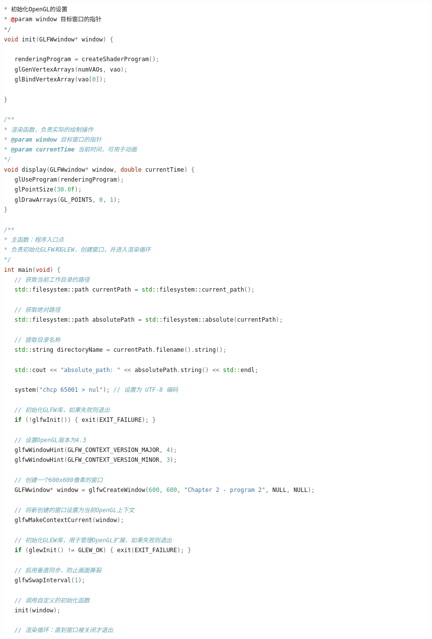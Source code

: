  ```cpp
 * 初始化OpenGL的设置
 * @param window 目标窗口的指针
 */
void init(GLFWwindow* window) { 
	
	renderingProgram = createShaderProgram();
	glGenVertexArrays(numVAOs, vao);
	glBindVertexArray(vao[0]);
	
}

/**
 * 渲染函数，负责实际的绘制操作
 * @param window 目标窗口的指针
 * @param currentTime 当前时间，可用于动画
 */
void display(GLFWwindow* window, double currentTime) {
	glUseProgram(renderingProgram);
	glPointSize(30.0f);
	glDrawArrays(GL_POINTS, 0, 1);
}

/**
 * 主函数：程序入口点
 * 负责初始化GLFW和GLEW，创建窗口，并进入渲染循环
 */
int main(void) {
	// 获取当前工作目录的路径
	std::filesystem::path currentPath = std::filesystem::current_path();

	// 获取绝对路径
	std::filesystem::path absolutePath = std::filesystem::absolute(currentPath);

	// 提取目录名称
	std::string directoryName = currentPath.filename().string();

	std::cout << "absolute_path: " << absolutePath.string() << std::endl;

    system("chcp 65001 > nul"); // 设置为 UTF-8 编码
	
    // 初始化GLFW库，如果失败则退出
    if (!glfwInit()) { exit(EXIT_FAILURE); }
    
    // 设置OpenGL版本为4.3
    glfwWindowHint(GLFW_CONTEXT_VERSION_MAJOR, 4);
    glfwWindowHint(GLFW_CONTEXT_VERSION_MINOR, 3);
    
    // 创建一个600x600像素的窗口
    GLFWwindow* window = glfwCreateWindow(600, 600, "Chapter 2 - program 2", NULL, NULL);
    
    // 将新创建的窗口设置为当前OpenGL上下文
    glfwMakeContextCurrent(window);
    
    // 初始化GLEW库，用于管理OpenGL扩展，如果失败则退出
    if (glewInit() != GLEW_OK) { exit(EXIT_FAILURE); }
    
    // 启用垂直同步，防止画面撕裂
    glfwSwapInterval(1);

    // 调用自定义的初始化函数
    init(window);

    // 渲染循环：直到窗口被关闭才退出
 ```
